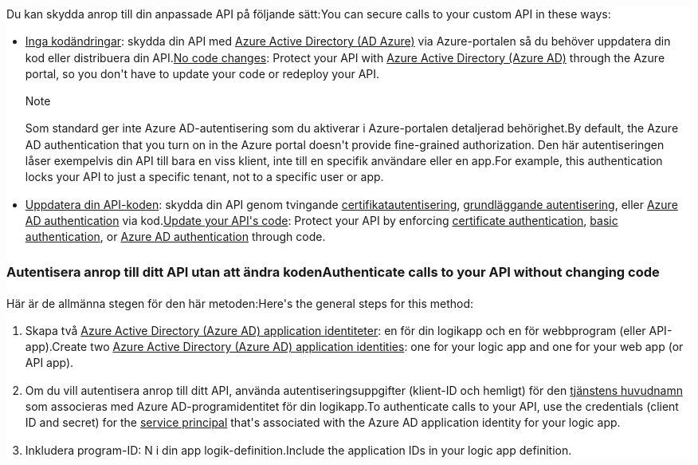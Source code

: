 <span data-ttu-id="f137c-134">Du kan skydda anrop till din anpassade API på följande sätt:</span><span class="sxs-lookup"><span data-stu-id="f137c-134">You can secure calls to your custom API in these ways:</span></span>

* <span data-ttu-id="f137c-135">[Inga kodändringar](#no-code): skydda din API med [Azure Active Directory (AD Azure)](../active-directory/active-directory-whatis.md) via Azure-portalen så du behöver uppdatera din kod eller distribuera din API.</span><span class="sxs-lookup"><span data-stu-id="f137c-135">[No code changes](#no-code): Protect your API with [Azure Active Directory (Azure AD)](../active-directory/active-directory-whatis.md) through the Azure portal, so you don't have to update your code or redeploy your API.</span></span>

  > [!NOTE]
  > <span data-ttu-id="f137c-136">Som standard ger inte Azure AD-autentisering som du aktiverar i Azure-portalen detaljerad behörighet.</span><span class="sxs-lookup"><span data-stu-id="f137c-136">By default, the Azure AD authentication that you turn on in the Azure portal doesn't provide fine-grained authorization.</span></span> <span data-ttu-id="f137c-137">Den här autentiseringen låser exempelvis din API till bara en viss klient, inte till en specifik användare eller en app.</span><span class="sxs-lookup"><span data-stu-id="f137c-137">For example, this authentication locks your API to just a specific tenant, not to a specific user or app.</span></span> 

* <span data-ttu-id="f137c-138">[Uppdatera din API-koden](#update-code): skydda din API genom tvingande [certifikatautentisering](#certificate), [grundläggande autentisering](#basic), eller [Azure AD authentication](#azure-ad-code) via kod.</span><span class="sxs-lookup"><span data-stu-id="f137c-138">[Update your API's code](#update-code): Protect your API by enforcing [certificate authentication](#certificate), [basic authentication](#basic), or [Azure AD authentication](#azure-ad-code) through code.</span></span>

<a name="no-code"></a>

### <a name="authenticate-calls-to-your-api-without-changing-code"></a><span data-ttu-id="f137c-139">Autentisera anrop till ditt API utan att ändra koden</span><span class="sxs-lookup"><span data-stu-id="f137c-139">Authenticate calls to your API without changing code</span></span>

<span data-ttu-id="f137c-140">Här är de allmänna stegen för den här metoden:</span><span class="sxs-lookup"><span data-stu-id="f137c-140">Here's the general steps for this method:</span></span>

1. <span data-ttu-id="f137c-141">Skapa två [Azure Active Directory (Azure AD) application identiteter](../app-service-api/app-service-api-dotnet-service-principal-auth.md): en för din logikapp och en för webbprogram (eller API-app).</span><span class="sxs-lookup"><span data-stu-id="f137c-141">Create two [Azure Active Directory (Azure AD) application identities](../app-service-api/app-service-api-dotnet-service-principal-auth.md): one for your logic app and one for your web app (or API app).</span></span>

2. <span data-ttu-id="f137c-142">Om du vill autentisera anrop till ditt API, använda autentiseringsuppgifter (klient-ID och hemligt) för den [tjänstens huvudnamn](../app-service-api/app-service-api-dotnet-service-principal-auth.md) som associeras med Azure AD-programidentitet för din logikapp.</span><span class="sxs-lookup"><span data-stu-id="f137c-142">To authenticate calls to your API, use the credentials (client ID and secret) for the [service principal](../app-service-api/app-service-api-dotnet-service-principal-auth.md) that's associated with the Azure AD application identity for your logic app.</span></span>

3. <span data-ttu-id="f137c-143">Inkludera program-ID: N i din app logik-definition.</span><span class="sxs-lookup"><span data-stu-id="f137c-143">Include the application IDs in your logic app definition.</span></span>
